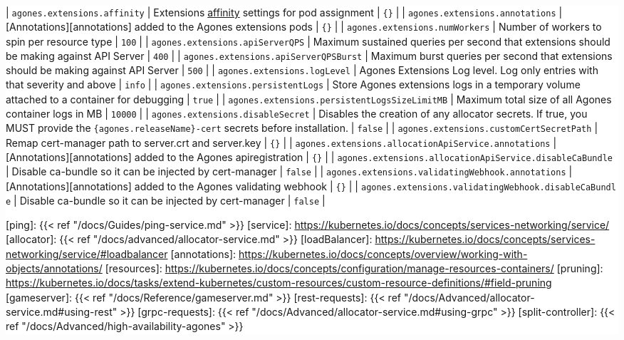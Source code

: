 | `agones.extensions.affinity`                             | Extensions [affinity][affinity] settings for pod assignment                                                                                                                                                                                                                                                      | `{}`                                      |
| `agones.extensions.annotations`                          | [Annotations][annotations] added to the Agones extensions pods                                                                                                                                                                                                                                                   | `{}`                                      |
| `agones.extensions.numWorkers`                           | Number of workers to spin per resource type                                                                                                                                                                                                                                                                      | `100`                                     |
| `agones.extensions.apiServerQPS`                         | Maximum sustained queries per second that extensions should be making against API Server                                                                                                                                                                                                                         | `400`                                     |
| `agones.extensions.apiServerQPSBurst`                    | Maximum burst queries per second that extensions should be making against API Server                                                                                                                                                                                                                             | `500`                                     |
| `agones.extensions.logLevel`                             | Agones Extensions Log level. Log only entries with that severity and above                                                                                                                                                                                                                                       | `info`                                    |
| `agones.extensions.persistentLogs`                       | Store Agones extensions logs in a temporary volume attached to a container for debugging                                                                                                                                                                                                                         | `true`                                    |
| `agones.extensions.persistentLogsSizeLimitMB`            | Maximum total size of all Agones container logs in MB                                                                                                                                                                                                                                                            | `10000`                                   |
| `agones.extensions.disableSecret`                        | Disables the creation of any allocator secrets. If true, you MUST provide the `{agones.releaseName}-cert` secrets before installation.                                                                                                                                                                           | `false`                                   |
| `agones.extensions.customCertSecretPath`                 | Remap cert-manager path to server.crt and server.key                                                                                                                                                                                                                                                             | `{}`                                      |
| `agones.extensions.allocationApiService.annotations`     | [Annotations][annotations] added to the Agones apiregistration                                                                                                                                                                                                                                                   | `{}`                                      |
| `agones.extensions.allocationApiService.disableCaBundle` | Disable ca-bundle so it can be injected by cert-manager                                                                                                                                                                                                                                                          | `false`                                   |
| `agones.extensions.validatingWebhook.annotations`        | [Annotations][annotations] added to the Agones validating webhook                                                                                                                                                                                                                                                | `{}`                                      |
| `agones.extensions.validatingWebhook.disableCaBundle`    | Disable ca-bundle so it can be injected by cert-manager                                                                                                                                                                                                                                                          | `false`                                   |

[toleration]: https://kubernetes.io/docs/concepts/configuration/taint-and-toleration/
[nodeSelector]: https://kubernetes.io/docs/concepts/configuration/assign-pod-node/#nodeselector
[affinity]: https://kubernetes.io/docs/concepts/configuration/assign-pod-node/#affinity-and-anti-affinity
[cpu-constraints]: https://kubernetes.io/docs/tasks/administer-cluster/manage-resources/cpu-constraint-namespace/
[memory-constraints]: https://kubernetes.io/docs/tasks/administer-cluster/manage-resources/memory-constraint-namespace/
[ping]: {{< ref "/docs/Guides/ping-service.md" >}}
[service]: https://kubernetes.io/docs/concepts/services-networking/service/
[allocator]: {{< ref "/docs/advanced/allocator-service.md" >}}
[loadBalancer]: https://kubernetes.io/docs/concepts/services-networking/service/#loadbalancer
[annotations]: https://kubernetes.io/docs/concepts/overview/working-with-objects/annotations/
[resources]: https://kubernetes.io/docs/concepts/configuration/manage-resources-containers/
[pruning]: https://kubernetes.io/docs/tasks/extend-kubernetes/custom-resources/custom-resource-definitions/#field-pruning
[gameserver]: {{< ref "/docs/Reference/gameserver.md" >}}
[rest-requests]: {{< ref "/docs/Advanced/allocator-service.md#using-rest" >}}
[grpc-requests]: {{< ref "/docs/Advanced/allocator-service.md#using-grpc" >}}
[split-controller]: {{< ref "/docs/Advanced/high-availability-agones" >}}